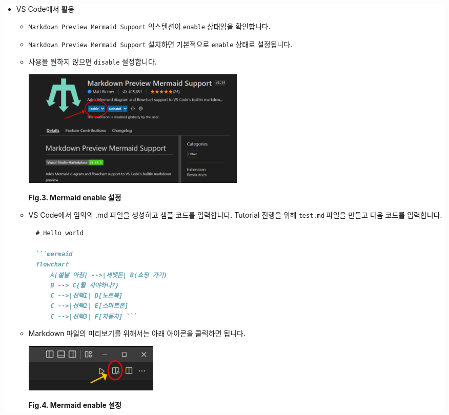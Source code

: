 - VS Code에서 활용
  - `Markdown Preview Mermaid Support` 익스텐션이 `enable` 상태임을 확인합니다. 
  - `Markdown Preview Mermaid Support` 설치하면 기본적으로 `enable` 상태로 설정됩니다. 
  - 사용을 원하지 않으면 `disable` 설정합니다.
    <p align='left'>
    <img src="./figs/03.mermaid_enable.png" alt="Mermaid enable" style="width:50%"></p>
    <p><figcaption align = "left"><b>Fig.3. Mermaid enable 설정</b></figcaption></p>
    
  - VS Code에서 임의의 .md 파일을 생성하고 샘플 코드를 입력합니다. Tutorial 진행을 위해 `test.md` 파일을 만들고 다음 코드를 입력합니다.
    ```markdown
      # Hello world

      ```mermaid
      flowchart
          A[설날 아침] -->|세뱃돈| B(쇼핑 가기)
          B --> C{뭘 사야하나?}
          C -->|선택1| D[노트북]
          C -->|선택2| E[스마트폰]
          C -->|선택3| F[자동차] ```
    ```
  - Markdown 파일의 미리보기를 위해서는 아래 아이콘을 클릭하면 됩니다.
    <p align='left'>
    <img src="./figs/06.open_preview_icon.png" alt="open preview using icon" style="width:30%"></p>
    <p><figcaption align = "left"><b>Fig.4. Mermaid enable 설정</b></figcaption></p>
  